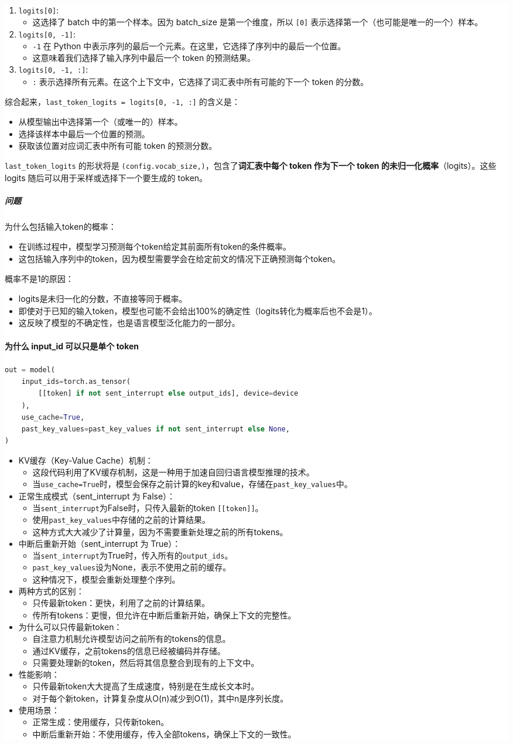 1. `logits[0]`:
   - 这选择了 batch 中的第一个样本。因为 batch_size 是第一个维度，所以 `[0]` 表示选择第一个（也可能是唯一的一个）样本。
2. `logits[0, -1]`:
   - `-1` 在 Python 中表示序列的最后一个元素。在这里，它选择了序列中的最后一个位置。
   - 这意味着我们选择了输入序列中最后一个 token 的预测结果。
3. `logits[0, -1, :]`:
   - `:` 表示选择所有元素。在这个上下文中，它选择了词汇表中所有可能的下一个 token 的分数。

综合起来，`last_token_logits = logits[0, -1, :]` 的含义是：

- 从模型输出中选择第一个（或唯一的）样本。
- 选择该样本中最后一个位置的预测。
- 获取该位置对应词汇表中所有可能 token 的预测分数。

`last_token_logits` 的形状将是 `(config.vocab_size,)`，包含了**词汇表中每个 token 作为下一个 token 的未归一化概率**（logits）。这些 logits 随后可以用于采样或选择下一个要生成的 token。

##### 问题

为什么包括输入token的概率：

- 在训练过程中，模型学习预测每个token给定其前面所有token的条件概率。
- 这包括输入序列中的token，因为模型需要学会在给定前文的情况下正确预测每个token。

概率不是1的原因：

- logits是未归一化的分数，不直接等同于概率。
- 即使对于已知的输入token，模型也可能不会给出100%的确定性（logits转化为概率后也不会是1）。
- 这反映了模型的不确定性，也是语言模型泛化能力的一部分。

#### 为什么 input_id 可以只是单个 token

```python
out = model(
    input_ids=torch.as_tensor(
        [[token] if not sent_interrupt else output_ids], device=device
    ),
    use_cache=True,
    past_key_values=past_key_values if not sent_interrupt else None,
)
```

- KV缓存（Key-Value Cache）机制：
  - 这段代码利用了KV缓存机制，这是一种用于加速自回归语言模型推理的技术。
  - 当`use_cache=True`时，模型会保存之前计算的key和value，存储在`past_key_values`中。
- 正常生成模式（sent_interrupt 为 False）：
  - 当`sent_interrupt`为False时，只传入最新的token `[[token]]`。
  - 使用`past_key_values`中存储的之前的计算结果。
  - 这种方式大大减少了计算量，因为不需要重新处理之前的所有tokens。
- 中断后重新开始（sent_interrupt 为 True）：
  - 当`sent_interrupt`为True时，传入所有的`output_ids`。
  - `past_key_values`设为None，表示不使用之前的缓存。
  - 这种情况下，模型会重新处理整个序列。
- 两种方式的区别：
  - 只传最新token：更快，利用了之前的计算结果。
  - 传所有tokens：更慢，但允许在中断后重新开始，确保上下文的完整性。
- 为什么可以只传最新token：
  - 自注意力机制允许模型访问之前所有的tokens的信息。
  - 通过KV缓存，之前tokens的信息已经被编码并存储。
  - 只需要处理新的token，然后将其信息整合到现有的上下文中。
- 性能影响：
  - 只传最新token大大提高了生成速度，特别是在生成长文本时。
  - 对于每个新token，计算复杂度从O(n)减少到O(1)，其中n是序列长度。
- 使用场景：
  - 正常生成：使用缓存，只传新token。
  - 中断后重新开始：不使用缓存，传入全部tokens，确保上下文的一致性。
